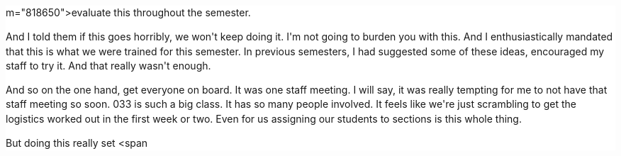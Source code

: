   m="818650">evaluate</span> <span m="819130">this</span> <span
  m="819310">throughout</span> <span m="819580">the</span> <span
  m="819700">semester.</span></p><p><span m="820530">And</span> <span
  m="820930">I</span> <span m="820960">told</span> <span m="821160">them</span>
  <span m="821290">if</span> <span m="821380">this</span> <span
  m="821560">goes</span> <span m="821860">horribly,</span> <span
  m="823150">we</span> <span m="823390">won't</span> <span
  m="823600">keep</span> <span m="823810">doing</span> <span
  m="824080">it.</span> <span m="824600">I'm</span> <span m="824710">not</span>
  <span m="824790">going</span> <span m="824920">to</span> <span
  m="825070">burden</span> <span m="825400">you</span> <span
  m="825460">with</span> <span m="825610">this.</span> <span
  m="826530">And</span> <span m="826930">I</span> <span
  m="827140">enthusiastically</span> <span m="828820">mandated</span> <span
  m="829330">that</span> <span m="829510">this</span> <span m="829690">is</span>
  <span m="829780">what</span> <span m="829960">we</span> <span
  m="830080">were</span> <span m="830170">trained</span> <span
  m="830500">for</span> <span m="830650">this</span> <span
  m="830770">semester.</span> <span m="831850">In</span> <span
  m="832060">previous</span> <span m="832510">semesters,</span> <span
  m="833050">I</span> <span m="833170">had</span> <span
  m="833320">suggested</span> <span m="834100">some</span> <span
  m="834310">of</span> <span m="834370">these</span> <span
  m="834520">ideas,</span> <span m="835240">encouraged</span> <span
  m="835750">my</span> <span m="835930">staff</span> <span m="836290">to</span>
  <span m="836410">try</span> <span m="836680">it.</span> <span
  m="837230">And</span> <span m="837285">that</span> <span
  m="837340">really</span> <span m="837580">wasn't</span> <span
  m="838240">enough.</span></p><p><span m="839570">And</span> <span
  m="839670">so</span> <span m="840370">on</span> <span m="840820">the</span>
  <span m="840910">one</span> <span m="841060">hand,</span> <span
  m="841210">get</span> <span m="841390">everyone</span> <span
  m="841720">on</span> <span m="841810">board.</span> <span m="842160">It</span>
  <span m="842300">was</span> <span m="842440">one</span> <span
  m="842710">staff</span> <span m="843070">meeting.</span> <span
  m="844480">I</span> <span m="844540">will</span> <span m="844640">say,</span>
  <span m="844800">it</span> <span m="845220">was</span> <span
  m="845410">really</span> <span m="845650">tempting</span> <span
  m="846130">for</span> <span m="846280">me</span> <span m="846400">to</span>
  <span m="846550">not</span> <span m="846820">have</span> <span
  m="847000">that</span> <span m="847150">staff</span> <span
  m="847450">meeting</span> <span m="847840">so</span> <span
  m="848080">soon.</span> <span m="849370">033</span> <span m="849940">is</span>
  <span m="850090">such</span> <span m="850600">a</span> <span
  m="850660">big</span> <span m="850840">class.</span> <span
  m="851500">It</span> <span m="851590">has</span> <span m="851800">so</span>
  <span m="851980">many</span> <span m="852220">people</span> <span
  m="852700">involved.</span> <span m="855190">It</span> <span
  m="855460">feels</span> <span m="855700">like</span> <span
  m="855820">we're</span> <span m="855940">just</span> <span
  m="856060">scrambling</span> <span m="856570">to</span> <span
  m="856660">get</span> <span m="856780">the</span> <span
  m="856870">logistics</span> <span m="857440">worked</span> <span
  m="857710">out</span> <span m="858010">in</span> <span m="858130">the</span>
  <span m="858220">first</span> <span m="858490">week</span> <span
  m="858760">or</span> <span m="858880">two.</span> <span m="859330">Even</span>
  <span m="859510">for</span> <span m="859660">us</span> <span
  m="859840">assigning</span> <span m="860410">our</span> <span
  m="860560">students</span> <span m="861070">to</span> <span
  m="861250">sections</span> <span m="862520">is</span> <span
  m="862670">this</span> <span m="862940">whole</span> <span
  m="863720">thing.</span></p><p><span m="864890">But</span> <span
  m="865390">doing</span> <span m="865790">this</span> <span
  m="866030">really</span> <span m="866570">set</span> <span